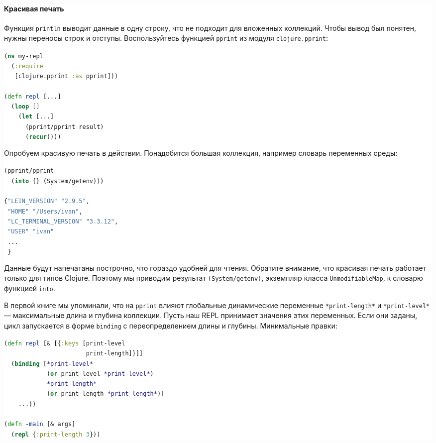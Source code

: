 #### Красивая печать

Функция `println` выводит данные в одну строку, что не подходит для вложенных коллекций. Чтобы вывод был понятен, нужны переносы строк и отступы. Воспользуйтесь функцией `pprint` из модуля `clojure.pprint`:

~~~clojure
(ns my-repl
  (:require
   [clojure.pprint :as pprint]))

(defn repl [...]
  (loop []
    (let [...]
      (pprint/pprint result)
      (recur))))
~~~

Опробуем красивую печать в действии. Понадобится большая коллекция, например словарь переменных среды:

~~~clojure
(pprint/pprint
  (into {} (System/getenv)))

{"LEIN_VERSION" "2.9.5",
 "HOME" "/Users/ivan",
 "LC_TERMINAL_VERSION" "3.3.12",
 "USER" "ivan"
 ...
 }
~~~

Данные будут напечатаны построчно, что гораздо удобней для чтения. Обратите внимание, что красивая печать работает только для типов Clojure. Поэтому мы приводим результат `(System/getenv)`, экземпляр класса `UnmodifiableMap`, к словарю функцией `into`.

В первой книге мы упоминали, что на `pprint` влияют глобальные динамические переменные `*print-length*` и `*print-level*` — максимальные длина и глубина коллекции. Пусть наш REPL принимает значения этих переменных. Если они заданы, цикл запускается в форме `binding` с переопределением длины и глубины. Минимальные правки:

~~~clojure
(defn repl [& [{:keys [print-level
                       print-length]}]]
  (binding [*print-level*
            (or print-level *print-level*)
            *print-length*
            (or print-length *print-length*)]
    ...))

(defn -main [& args]
  (repl {:print-length 3}))
~~~


[lisp-machine]: https://en.wikipedia.org/wiki/Lisp_machine
[DART]: https://en.wikipedia.org/wiki/Dynamic_Analysis_and_Replanning_Tool
[leiningen]: https://leiningen.org/
[clojure-cli]: https://clojure.org/guides/install_clojure
[maven]: https://mvnrepository.com/
[jokeapi]: https://jokeapi.dev/
[stack]: https://en.wikipedia.org/wiki/Stack_(abstract_data_type)
[clojure.repl]: https://clojuredocs.org/clojure.repl